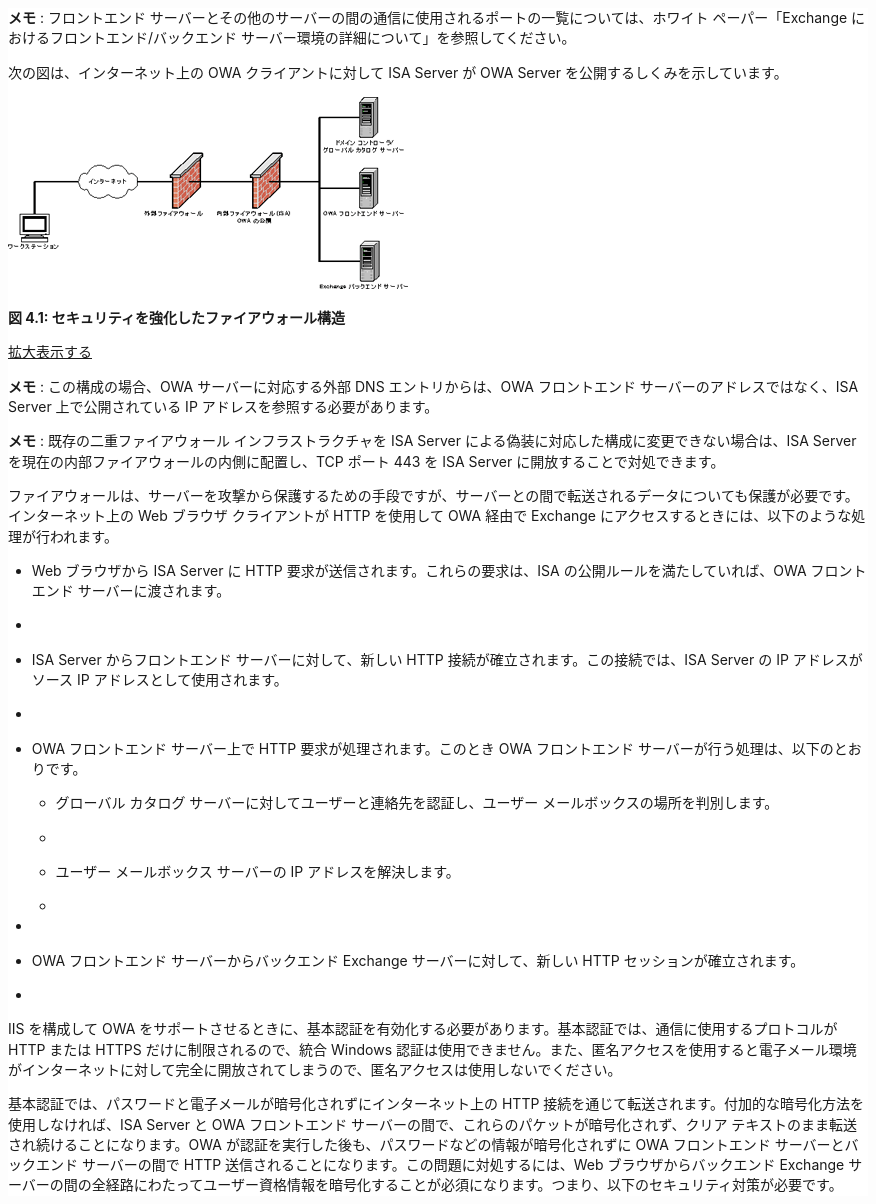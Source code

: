 **メモ** : フロントエンド サーバーとその他のサーバーの間の通信に使用されるポートの一覧については、ホワイト ペーパー「Exchange におけるフロントエンド/バックエンド サーバー環境の詳細について」を参照してください。

次の図は、インターネット上の OWA クライアントに対して ISA Server が OWA Server を公開するしくみを示しています。

![](images/Dd277327.e2k0401s(ja-jp,TechNet.10).gif)

**図 4.1: セキュリティを強化したファイアウォール構造**

[拡大表示する](https://technet.microsoft.com/ja-jp/dd277327.e2k0401(ja-jp,technet.10).gif)

**メモ** : この構成の場合、OWA サーバーに対応する外部 DNS エントリからは、OWA フロントエンド サーバーのアドレスではなく、ISA Server 上で公開されている IP アドレスを参照する必要があります。

**メモ** : 既存の二重ファイアウォール インフラストラクチャを ISA Server による偽装に対応した構成に変更できない場合は、ISA Server を現在の内部ファイアウォールの内側に配置し、TCP ポート 443 を ISA Server に開放することで対処できます。

ファイアウォールは、サーバーを攻撃から保護するための手段ですが、サーバーとの間で転送されるデータについても保護が必要です。インターネット上の Web ブラウザ クライアントが HTTP を使用して OWA 経由で Exchange にアクセスするときには、以下のような処理が行われます。

-   Web ブラウザから ISA Server に HTTP 要求が送信されます。これらの要求は、ISA の公開ルールを満たしていれば、OWA フロントエンド サーバーに渡されます。

-   
-   ISA Server からフロントエンド サーバーに対して、新しい HTTP 接続が確立されます。この接続では、ISA Server の IP アドレスがソース IP アドレスとして使用されます。

-   
-   OWA フロントエンド サーバー上で HTTP 要求が処理されます。このとき OWA フロントエンド サーバーが行う処理は、以下のとおりです。

    -   グローバル カタログ サーバーに対してユーザーと連絡先を認証し、ユーザー メールボックスの場所を判別します。

    -   
    -   ユーザー メールボックス サーバーの IP アドレスを解決します。

    -   

-   
-   OWA フロントエンド サーバーからバックエンド Exchange サーバーに対して、新しい HTTP セッションが確立されます。

-   

IIS を構成して OWA をサポートさせるときに、基本認証を有効化する必要があります。基本認証では、通信に使用するプロトコルが HTTP または HTTPS だけに制限されるので、統合 Windows 認証は使用できません。また、匿名アクセスを使用すると電子メール環境がインターネットに対して完全に開放されてしまうので、匿名アクセスは使用しないでください。

基本認証では、パスワードと電子メールが暗号化されずにインターネット上の HTTP 接続を通じて転送されます。付加的な暗号化方法を使用しなければ、ISA Server と OWA フロントエンド サーバーの間で、これらのパケットが暗号化されず、クリア テキストのまま転送され続けることになります。OWA が認証を実行した後も、パスワードなどの情報が暗号化されずに OWA フロントエンド サーバーとバックエンド サーバーの間で HTTP 送信されることになります。この問題に対処するには、Web ブラウザからバックエンド Exchange サーバーの間の全経路にわたってユーザー資格情報を暗号化することが必須になります。つまり、以下のセキュリティ対策が必要です。
